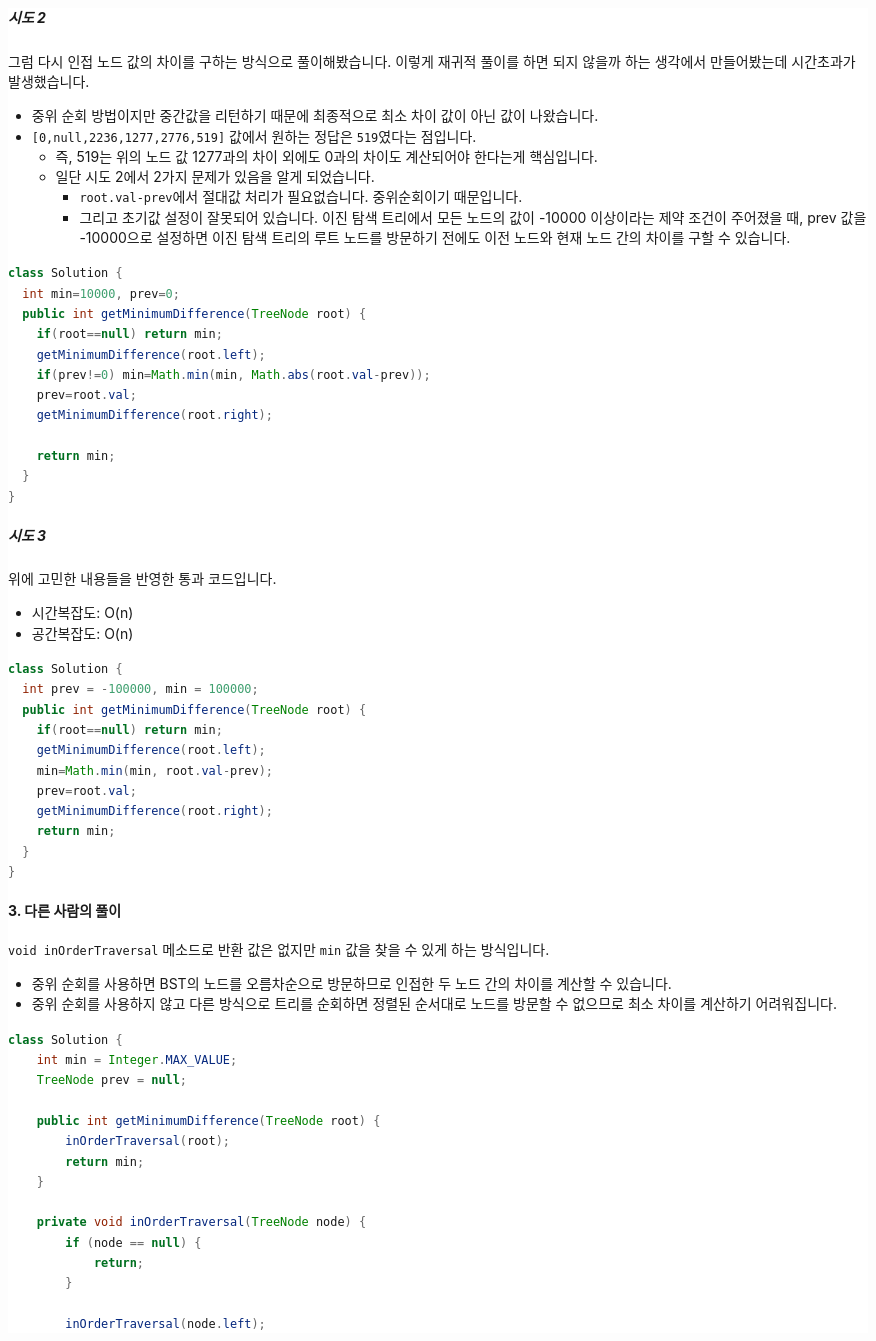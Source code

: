 ##### 시도 2
그럼 다시 인접 노드 값의 차이를 구하는 방식으로 풀이해봤습니다. 이렇게 재귀적 풀이를 하면 되지 않을까 하는 생각에서 만들어봤는데 시간초과가 발생했습니다.
+ 중위 순회 방법이지만 중간값을 리턴하기 때문에 최종적으로 최소 차이 값이 아닌 값이 나왔습니다.
+ ```[0,null,2236,1277,2776,519]``` 값에서 원하는 정답은 ```519```였다는 점입니다.
  + 즉, 519는 위의 노드 값 1277과의 차이 외에도 0과의 차이도 계산되어야 한다는게 핵심입니다. 
  + 일단 시도 2에서 2가지 문제가 있음을 알게 되었습니다.
    + ```root.val-prev```에서 절대값 처리가 필요없습니다. 중위순회이기 때문입니다.
    + 그리고 초기값 설정이 잘못되어 있습니다. 이진 탐색 트리에서 모든 노드의 값이 -10000 이상이라는 제약 조건이 주어졌을 때, prev 값을 -10000으로 설정하면 이진 탐색 트리의 루트 노드를 방문하기 전에도 이전 노드와 현재 노드 간의 차이를 구할 수 있습니다.

```java
class Solution {
  int min=10000, prev=0;
  public int getMinimumDifference(TreeNode root) {
    if(root==null) return min;
    getMinimumDifference(root.left);
    if(prev!=0) min=Math.min(min, Math.abs(root.val-prev));
    prev=root.val;
    getMinimumDifference(root.right);

    return min;
  }
}
```

##### 시도 3
위에 고민한 내용들을 반영한 통과 코드입니다.
+ 시간복잡도: O(n)
+ 공간복잡도: O(n)

```java
class Solution {
  int prev = -100000, min = 100000;
  public int getMinimumDifference(TreeNode root) {
    if(root==null) return min;
    getMinimumDifference(root.left);
    min=Math.min(min, root.val-prev);
    prev=root.val;
    getMinimumDifference(root.right);
    return min;
  }
}
```

#### 3. 다른 사람의 풀이
```void inOrderTraversal``` 메소드로 반환 값은 없지만 ```min``` 값을 찾을 수 있게 하는 방식입니다.
+ 중위 순회를 사용하면 BST의 노드를 오름차순으로 방문하므로 인접한 두 노드 간의 차이를 계산할 수 있습니다. 
+ 중위 순회를 사용하지 않고 다른 방식으로 트리를 순회하면 정렬된 순서대로 노드를 방문할 수 없으므로 최소 차이를 계산하기 어려워집니다.

```java
class Solution {
    int min = Integer.MAX_VALUE;
    TreeNode prev = null;
    
    public int getMinimumDifference(TreeNode root) {
        inOrderTraversal(root);
        return min;
    }

    private void inOrderTraversal(TreeNode node) {
        if (node == null) {
            return;
        }

        inOrderTraversal(node.left);

```